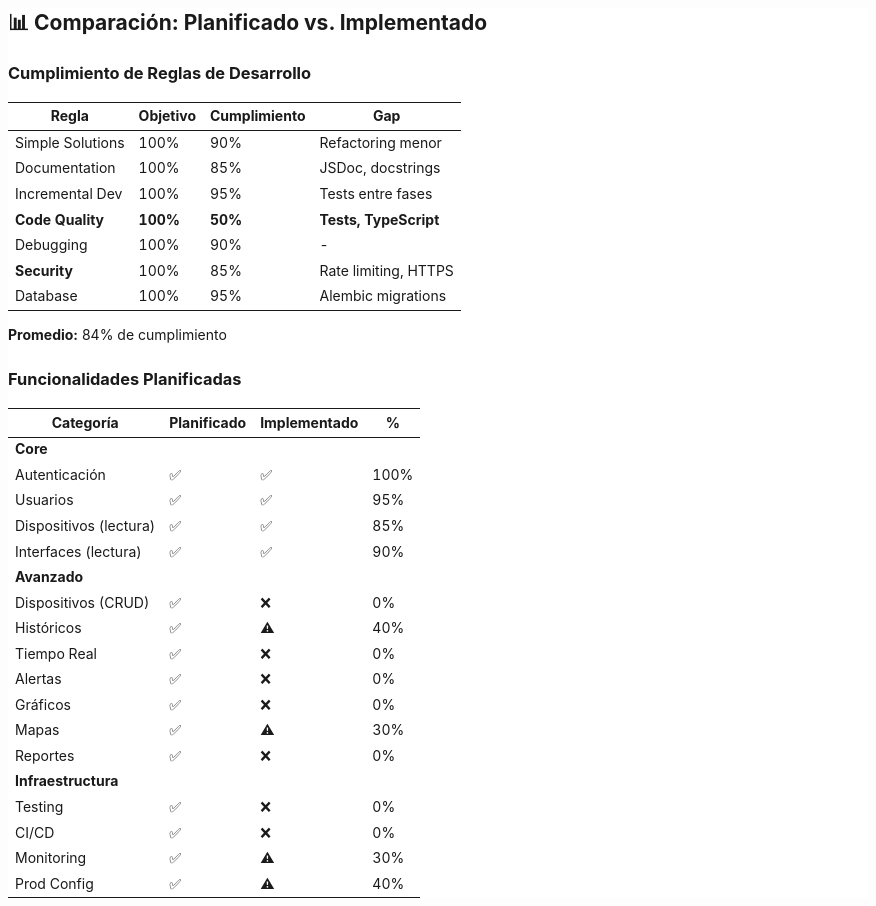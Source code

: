 
## 📊 Comparación: Planificado vs. Implementado

### Cumplimiento de Reglas de Desarrollo

| Regla | Objetivo | Cumplimiento | Gap |
|-------|----------|--------------|-----|
| Simple Solutions | 100% | 90% | Refactoring menor |
| Documentation | 100% | 85% | JSDoc, docstrings |
| Incremental Dev | 100% | 95% | Tests entre fases |
| **Code Quality** | **100%** | **50%** | **Tests, TypeScript** |
| Debugging | 100% | 90% | - |
| **Security** | 100% | 85% | Rate limiting, HTTPS |
| Database | 100% | 95% | Alembic migrations |

**Promedio:** 84% de cumplimiento

### Funcionalidades Planificadas

| Categoría | Planificado | Implementado | % |
|-----------|-------------|--------------|---|
| **Core** ||||
| Autenticación | ✅ | ✅ | 100% |
| Usuarios | ✅ | ✅ | 95% |
| Dispositivos (lectura) | ✅ | ✅ | 85% |
| Interfaces (lectura) | ✅ | ✅ | 90% |
| **Avanzado** ||||
| Dispositivos (CRUD) | ✅ | ❌ | 0% |
| Históricos | ✅ | ⚠️ | 40% |
| Tiempo Real | ✅ | ❌ | 0% |
| Alertas | ✅ | ❌ | 0% |
| Gráficos | ✅ | ❌ | 0% |
| Mapas | ✅ | ⚠️ | 30% |
| Reportes | ✅ | ❌ | 0% |
| **Infraestructura** ||||
| Testing | ✅ | ❌ | 0% |
| CI/CD | ✅ | ❌ | 0% |
| Monitoring | ✅ | ⚠️ | 30% |
| Prod Config | ✅ | ⚠️ | 40% |

